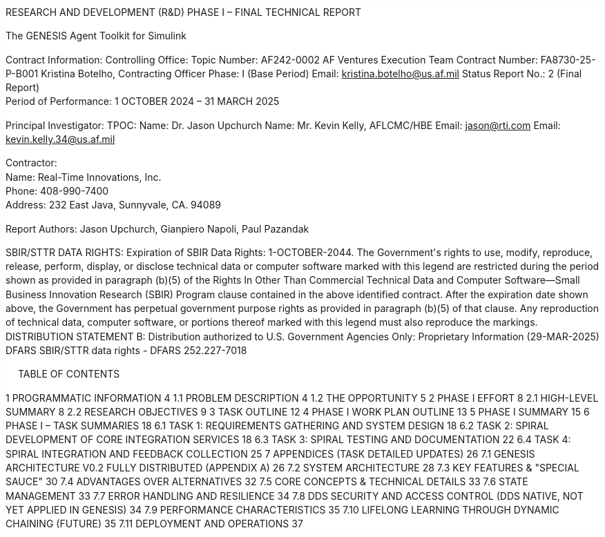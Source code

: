 RESEARCH AND DEVELOPMENT (R&D)
PHASE I – FINAL TECHNICAL REPORT

 


The GENESIS Agent Toolkit for Simulink


Contract Information:				Controlling Office:
   Topic Number: 	AF242-0002		   	   AF Ventures Execution Team
   Contract Number: 	FA8730-25-P-B001		   Kristina Botelho, Contracting Officer
   Phase: 		I (Base Period)		   Email: kristina.botelho@us.af.mil
   Status Report No.: 	2 (Final Report)  		   
   Period of Performance:  1 OCTOBER 2024 – 31 MARCH 2025

Principal Investigator:				TPOC:
   Name: 		Dr. Jason Upchurch			   	   Name: Mr. Kevin Kelly, AFLCMC/HBE
   Email: 		jason@rti.com				   Email:  kevin.kelly.34@us.af.mil

Contractor:							
   Name: 		Real-Time Innovations, Inc.			
   Phone: 		408-990-7400					
   Address: 	232 East Java, Sunnyvale, CA. 94089		

Report Authors:
   Jason Upchurch, Gianpiero Napoli, Paul Pazandak

SBIR/STTR DATA RIGHTS:
Expiration of SBIR Data Rights: 1-OCTOBER-2044. The Government's rights to use, modify, reproduce, release, perform, display, or disclose technical data or computer software marked with this legend are restricted during the period shown as provided in paragraph (b)(5) of the Rights In Other Than Commercial Technical Data and Computer Software—Small Business Innovation Research (SBIR) Program clause contained in the above identified contract. After the expiration date shown above, the Government has perpetual government purpose rights as provided in paragraph (b)(5) of that clause. Any reproduction of technical data, computer software, or portions thereof marked with this legend must also reproduce the markings.
DISTRIBUTION STATEMENT B: Distribution authorized to U.S. Government Agencies Only: Proprietary Information (29-MAR-2025) DFARS SBIR/STTR data rights - DFARS 252.227-7018
 

 
TABLE OF CONTENTS

1	PROGRAMMATIC INFORMATION	4
1.1	PROBLEM DESCRIPTION	4
1.2	THE OPPORTUNITY	5
2	PHASE I EFFORT	8
2.1	HIGH-LEVEL SUMMARY	8
2.2	RESEARCH OBJECTIVES	9
3	TASK OUTLINE	12
4	PHASE I WORK PLAN OUTLINE	13
5	PHASE I SUMMARY	15
6	PHASE I – TASK SUMMARIES	18
6.1	TASK 1: REQUIREMENTS GATHERING AND SYSTEM DESIGN	18
6.2	TASK 2: SPIRAL DEVELOPMENT OF CORE INTEGRATION SERVICES	18
6.3	TASK 3: SPIRAL TESTING AND DOCUMENTATION	22
6.4	TASK 4: SPIRAL INTEGRATION AND FEEDBACK COLLECTION	25
7	APPENDICES (TASK DETAILED UPDATES)	26
7.1	GENESIS ARCHITECTURE V0.2 FULLY DISTRIBUTED (APPENDIX A)	26
7.2	SYSTEM ARCHITECTURE	28
7.3	KEY FEATURES & "SPECIAL SAUCE"	30
7.4	ADVANTAGES OVER ALTERNATIVES	32
7.5	CORE CONCEPTS & TECHNICAL DETAILS	33
7.6	STATE MANAGEMENT	33
7.7	ERROR HANDLING AND RESILIENCE	34
7.8	DDS SECURITY AND ACCESS CONTROL (DDS NATIVE, NOT YET APPLIED IN GENESIS)	34
7.9	PERFORMANCE CHARACTERISTICS	35
7.10	LIFELONG LEARNING THROUGH DYNAMIC CHAINING (FUTURE)	35
7.11	DEPLOYMENT AND OPERATIONS	37